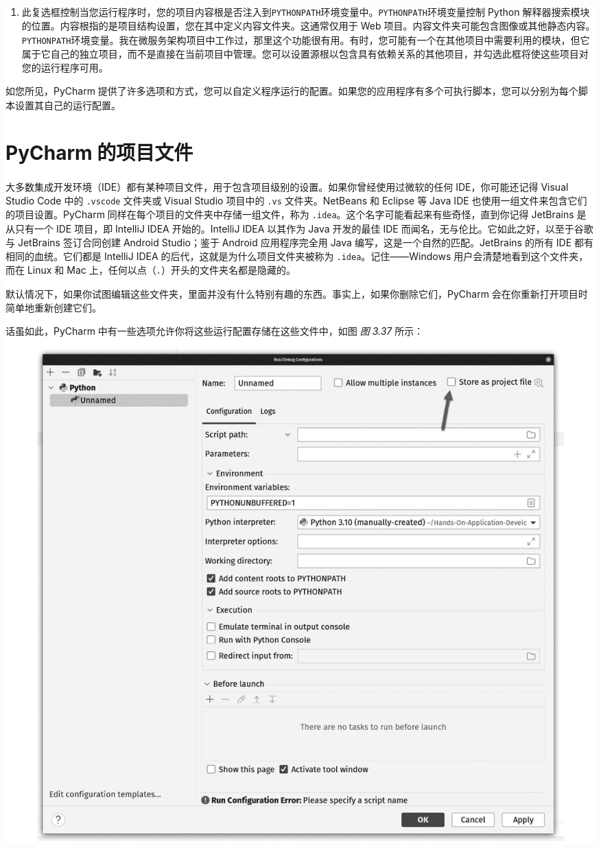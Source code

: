 1.  此复选框控制当您运行程序时，您的项目内容根是否注入到`PYTHONPATH`环境变量中。`PYTHONPATH`环境变量控制 Python 解释器搜索模块的位置。内容根指的是项目结构设置，您在其中定义内容文件夹。这通常仅用于 Web 项目。内容文件夹可能包含图像或其他静态内容。`PYTHONPATH`环境变量。我在微服务架构项目中工作过，那里这个功能很有用。有时，您可能有一个在其他项目中需要利用的模块，但它属于它自己的独立项目，而不是直接在当前项目中管理。您可以设置源根以包含具有依赖关系的其他项目，并勾选此框将使这些项目对您的运行程序可用。

如您所见，PyCharm 提供了许多选项和方式，您可以自定义程序运行的配置。如果您的应用程序有多个可执行脚本，您可以分别为每个脚本设置其自己的运行配置。

# PyCharm 的项目文件

大多数集成开发环境（IDE）都有某种项目文件，用于包含项目级别的设置。如果你曾经使用过微软的任何 IDE，你可能还记得 Visual Studio Code 中的 `.vscode` 文件夹或 Visual Studio 项目中的 `.vs` 文件夹。NetBeans 和 Eclipse 等 Java IDE 也使用一组文件来包含它们的项目设置。PyCharm 同样在每个项目的文件夹中存储一组文件，称为 `.idea`。这个名字可能看起来有些奇怪，直到你记得 JetBrains 是从只有一个 IDE 项目，即 IntelliJ IDEA 开始的。IntelliJ IDEA 以其作为 Java 开发的最佳 IDE 而闻名，无与伦比。它如此之好，以至于谷歌与 JetBrains 签订合同创建 Android Studio；鉴于 Android 应用程序完全用 Java 编写，这是一个自然的匹配。JetBrains 的所有 IDE 都有相同的血统。它们都是 IntelliJ IDEA 的后代，这就是为什么项目文件夹被称为 `.idea`。记住——Windows 用户会清楚地看到这个文件夹，而在 Linux 和 Mac 上，任何以点（`.`）开头的文件夹名都是隐藏的。

默认情况下，如果你试图编辑这些文件夹，里面并没有什么特别有趣的东西。事实上，如果你删除它们，PyCharm 会在你重新打开项目时简单地重新创建它们。

话虽如此，PyCharm 中有一些选项允许你将这些运行配置存储在这些文件中，如图 *图 3.37* 所示：

![图 3.37：你可以选择将运行配置作为项目文件的一部分存储在 .idea 文件夹中](img/B19644_03_37.jpg)
